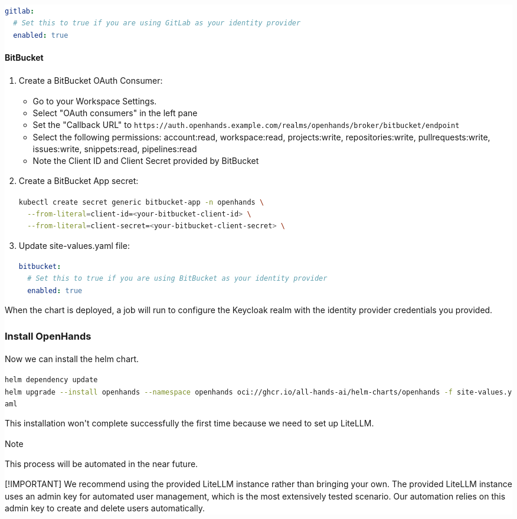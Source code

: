    ```yaml
   gitlab:
     # Set this to true if you are using GitLab as your identity provider
     enabled: true
   ```

#### BitBucket

1. Create a BitBucket OAuth Consumer:

   - Go to your Workspace Settings.
   - Select "OAuth consumers" in the left pane
   - Set the "Callback URL" to `https://auth.openhands.example.com/realms/openhands/broker/bitbucket/endpoint`
   - Select the following permissions: account:read, workspace:read, projects:write, repositories:write, pullrequests:write, issues:write, snippets:read, pipelines:read
   - Note the Client ID and Client Secret provided by BitBucket

2. Create a BitBucket App secret:

   ```bash
   kubectl create secret generic bitbucket-app -n openhands \
     --from-literal=client-id=<your-bitbucket-client-id> \
     --from-literal=client-secret=<your-bitbucket-client-secret> \
   ```

3. Update site-values.yaml file:

   ```yaml
   bitbucket:
     # Set this to true if you are using BitBucket as your identity provider
     enabled: true
   ```

When the chart is deployed, a job will run to configure the Keycloak realm with the identity provider credentials you provided.

### Install OpenHands

Now we can install the helm chart.

```bash
helm dependency update
helm upgrade --install openhands --namespace openhands oci://ghcr.io/all-hands-ai/helm-charts/openhands -f site-values.yaml
```

This installation won't complete successfully the first time because we need to set up LiteLLM.

> [!NOTE]
> This process will be automated in the near future.
>
> [!IMPORTANT]
> We recommend using the provided LiteLLM instance rather than bringing your
> own. The provided LiteLLM instance uses an admin key for automated user
> management, which is the most extensively tested scenario. Our automation
> relies on this admin key to create and delete users automatically.
